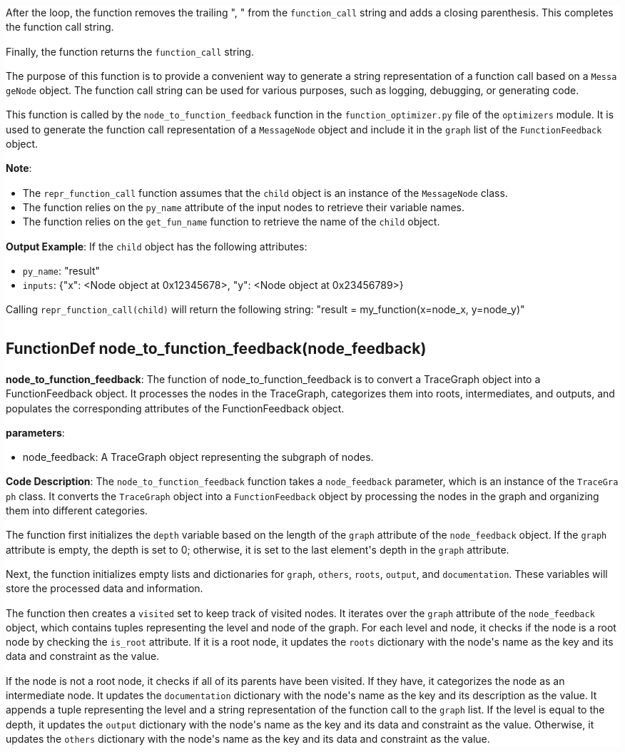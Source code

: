 After the loop, the function removes the trailing ", " from the `function_call` string and adds a closing parenthesis. This completes the function call string.

Finally, the function returns the `function_call` string.

The purpose of this function is to provide a convenient way to generate a string representation of a function call based on a `MessageNode` object. The function call string can be used for various purposes, such as logging, debugging, or generating code.

This function is called by the `node_to_function_feedback` function in the `function_optimizer.py` file of the `optimizers` module. It is used to generate the function call representation of a `MessageNode` object and include it in the `graph` list of the `FunctionFeedback` object.

**Note**:
- The `repr_function_call` function assumes that the `child` object is an instance of the `MessageNode` class.
- The function relies on the `py_name` attribute of the input nodes to retrieve their variable names.
- The function relies on the `get_fun_name` function to retrieve the name of the `child` object.

**Output Example**:
If the `child` object has the following attributes:
- `py_name`: "result"
- `inputs`: {"x": <Node object at 0x12345678>, "y": <Node object at 0x23456789>}

Calling `repr_function_call(child)` will return the following string:
"result = my_function(x=node_x, y=node_y)"
## FunctionDef node_to_function_feedback(node_feedback)
**node_to_function_feedback**: The function of node_to_function_feedback is to convert a TraceGraph object into a FunctionFeedback object. It processes the nodes in the TraceGraph, categorizes them into roots, intermediates, and outputs, and populates the corresponding attributes of the FunctionFeedback object.

**parameters**:
- node_feedback: A TraceGraph object representing the subgraph of nodes.

**Code Description**:
The `node_to_function_feedback` function takes a `node_feedback` parameter, which is an instance of the `TraceGraph` class. It converts the `TraceGraph` object into a `FunctionFeedback` object by processing the nodes in the graph and organizing them into different categories.

The function first initializes the `depth` variable based on the length of the `graph` attribute of the `node_feedback` object. If the `graph` attribute is empty, the depth is set to 0; otherwise, it is set to the last element's depth in the `graph` attribute.

Next, the function initializes empty lists and dictionaries for `graph`, `others`, `roots`, `output`, and `documentation`. These variables will store the processed data and information.

The function then creates a `visited` set to keep track of visited nodes. It iterates over the `graph` attribute of the `node_feedback` object, which contains tuples representing the level and node of the graph. For each level and node, it checks if the node is a root node by checking the `is_root` attribute. If it is a root node, it updates the `roots` dictionary with the node's name as the key and its data and constraint as the value.

If the node is not a root node, it checks if all of its parents have been visited. If they have, it categorizes the node as an intermediate node. It updates the `documentation` dictionary with the node's name as the key and its description as the value. It appends a tuple representing the level and a string representation of the function call to the `graph` list. If the level is equal to the depth, it updates the `output` dictionary with the node's name as the key and its data and constraint as the value. Otherwise, it updates the `others` dictionary with the node's name as the key and its data and constraint as the value.
